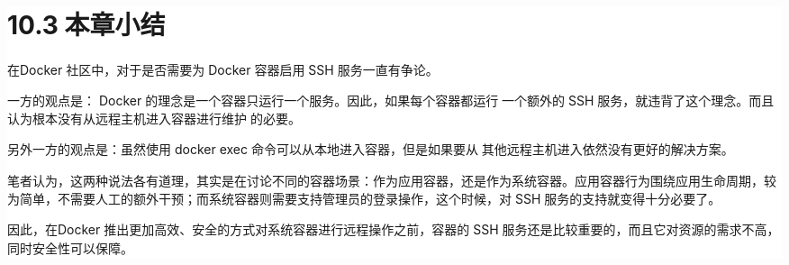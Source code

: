 # 10.3 本章小结

在Docker 社区中，对于是否需要为 Docker 容器启用 SSH 服务一直有争论。 

一方的观点是： Docker 的理念是一个容器只运行一个服务。因此，如果每个容器都运行 一个额外的 SSH 服务，就违背了这个理念。而且认为根本没有从远程主机进入容器进行维护 的必要。 

另外一方的观点是：虽然使用 docker exec 命令可以从本地进入容器，但是如果要从 其他远程主机进入依然没有更好的解决方案。

笔者认为，这两种说法各有道理，其实是在讨论不同的容器场景：作为应用容器，还是作为系统容器。应用容器行为围绕应用生命周期，较为简单，不需要人工的额外干预；而系统容器则需要支持管理员的登录操作，这个时候，对 SSH 服务的支持就变得十分必要了。

因此，在Docker 推出更加高效、安全的方式对系统容器进行远程操作之前，容器的 SSH 服务还是比较重要的，而且它对资源的需求不高，同时安全性可以保障。
